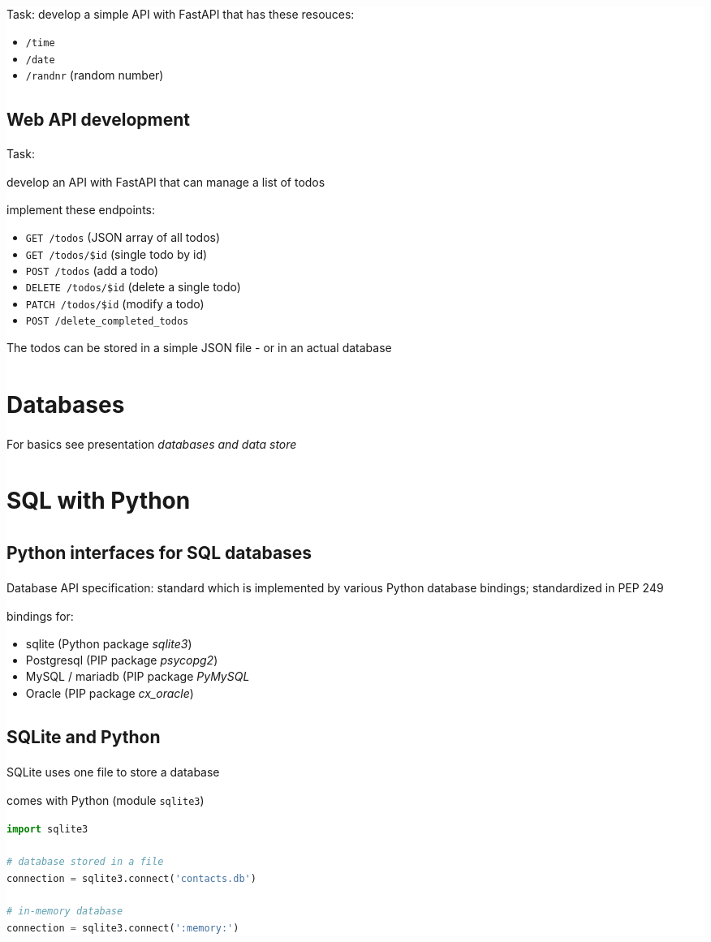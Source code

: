Task: develop a simple API with FastAPI that has these resouces:

- `/time`
- `/date`
- `/randnr` (random number)

## Web API development

Task:

develop an API with FastAPI that can manage a list of todos

implement these endpoints:

- `GET /todos` (JSON array of all todos)
- `GET /todos/$id` (single todo by id)
- `POST /todos` (add a todo)
- `DELETE /todos/$id` (delete a single todo)
- `PATCH /todos/$id` (modify a todo)
- `POST /delete_completed_todos`

The todos can be stored in a simple JSON file - or in an actual database

# Databases

For basics see presentation _databases and data store_

# SQL with Python

## Python interfaces for SQL databases

Database API specification: standard which is implemented by various Python database bindings; standardized in PEP 249

bindings for:

- sqlite (Python package _sqlite3_)
- Postgresql (PIP package _psycopg2_)
- MySQL / mariadb (PIP package _PyMySQL_
- Oracle (PIP package _cx_oracle_)

## SQLite and Python

SQLite uses one file to store a database

comes with Python (module `sqlite3`)

```py
import sqlite3

# database stored in a file
connection = sqlite3.connect('contacts.db')

# in-memory database
connection = sqlite3.connect(':memory:')
```
